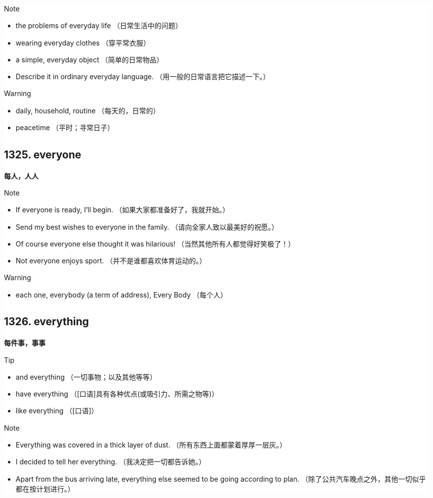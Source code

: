 > [!NOTE]
>
> - the problems of everyday life （日常生活中的问题）
>
> - wearing everyday clothes （穿平常衣服）
>
> - a simple, everyday object （简单的日常物品）
>
> - Describe it in ordinary everyday language. （用一般的日常语言把它描述一下。）
>

> [!WARNING]
>
> - daily, household, routine （每天的，日常的）
>
> - peacetime （平时；寻常日子）
>

## 1325. everyone

**每人，人人**

> [!NOTE]
>
> - If everyone is ready, I’ll begin. （如果大家都准备好了，我就开始。）
>
> - Send my best wishes to everyone in the family. （请向全家人致以最美好的祝愿。）
>
> - Of course everyone else thought it was hilarious! （当然其他所有人都觉得好笑极了！）
>
> - Not everyone enjoys sport. （并不是谁都喜欢体育运动的。）
>

> [!WARNING]
>
> - each one, everybody (a term of address), Every Body （每个人）
>

## 1326. everything

**每件事，事事**

> [!TIP]
>
> - and everything （一切事物；以及其他等等）
>
> - have everything （[口语]具有各种优点(或吸引力、所需之物等)）
>
> - like everything （[口语]）
>

> [!NOTE]
>
> - Everything was covered in a thick layer of dust. （所有东西上面都蒙着厚厚一层灰。）
>
> - I decided to tell her everything. （我决定把一切都告诉她。）
>
> - Apart from the bus arriving late, everything else seemed to be going according to plan. （除了公共汽车晚点之外，其他一切似乎都在按计划进行。）
>
